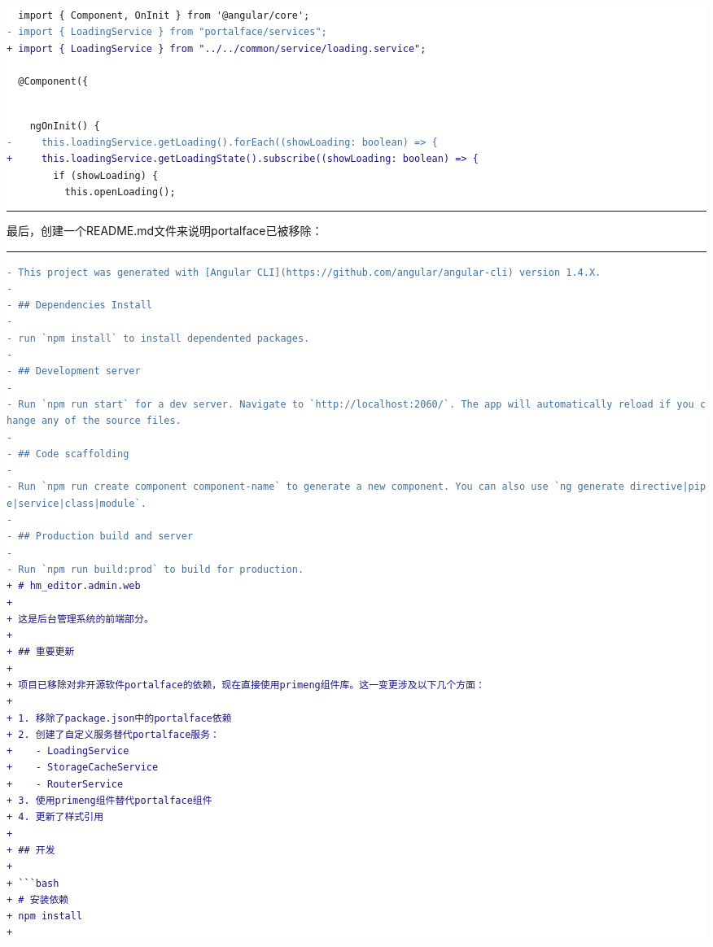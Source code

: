 
```diff
  import { Component, OnInit } from '@angular/core';
- import { LoadingService } from "portalface/services";
+ import { LoadingService } from "../../common/service/loading.service";
  
  @Component({
```

```diff
  
    ngOnInit() {
-     this.loadingService.getLoading().forEach((showLoading: boolean) => {
+     this.loadingService.getLoadingState().subscribe((showLoading: boolean) => {
        if (showLoading) {
          this.openLoading();
```

---

最后，创建一个README.md文件来说明portalface已被移除：

---

```diff
- This project was generated with [Angular CLI](https://github.com/angular/angular-cli) version 1.4.X.
- 
- ## Dependencies Install
- 
- run `npm install` to install dependented packages.
- 
- ## Development server
- 
- Run `npm run start` for a dev server. Navigate to `http://localhost:2060/`. The app will automatically reload if you change any of the source files.
- 
- ## Code scaffolding
- 
- Run `npm run create component component-name` to generate a new component. You can also use `ng generate directive|pipe|service|class|module`.
- 
- ## Production build and server
- 
- Run `npm run build:prod` to build for production.
+ # hm_editor.admin.web
+ 
+ 这是后台管理系统的前端部分。
+ 
+ ## 重要更新
+ 
+ 项目已移除对非开源软件portalface的依赖，现在直接使用primeng组件库。这一变更涉及以下几个方面：
+ 
+ 1. 移除了package.json中的portalface依赖
+ 2. 创建了自定义服务替代portalface服务：
+    - LoadingService
+    - StorageCacheService
+    - RouterService
+ 3. 使用primeng组件替代portalface组件
+ 4. 更新了样式引用
+ 
+ ## 开发
+ 
+ ```bash
+ # 安装依赖
+ npm install
+ 
```